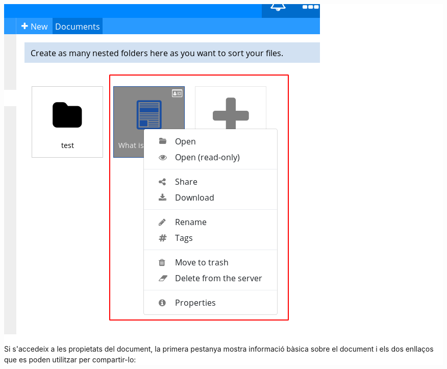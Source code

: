 ![](https://raw.githubusercontent.com/privacitat-anonimat/privacitat-anonimat.github.io/master/img/2020-05-11-cryptpad/drive3.png)

Si s'accedeix a les propietats del document, la primera pestanya mostra informació bàsica sobre el document i els dos enllaços que es poden utilitzar per compartir-lo:
